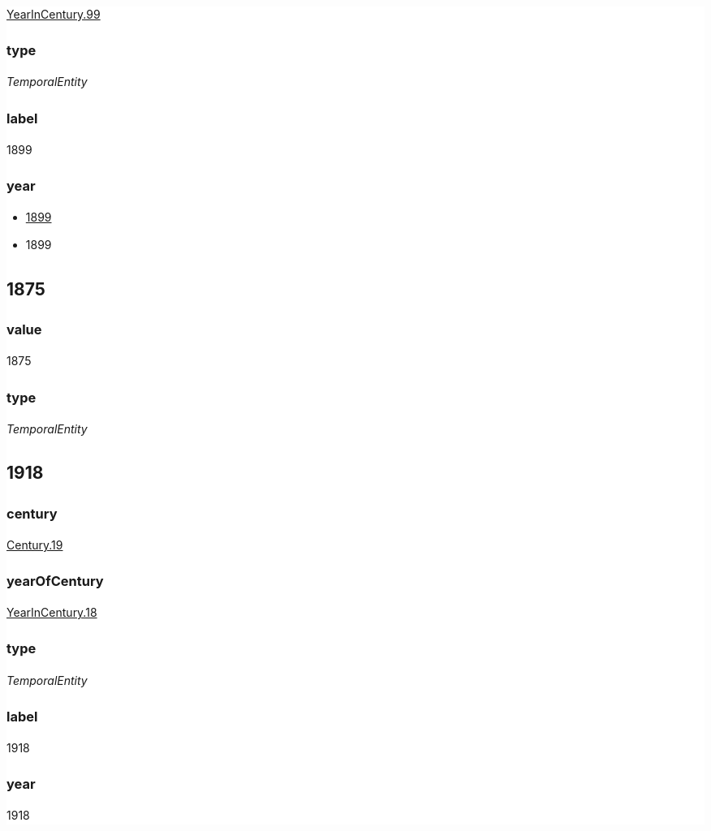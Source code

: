 
[YearInCentury.99](#YearInCentury.99)

### type


*TemporalEntity*

### label


1899

### year

 - [1899](#1899)

 - 1899

## 1875

### value


1875

### type


*TemporalEntity*

## 1918

### century


[Century.19](#Century.19)

### yearOfCentury


[YearInCentury.18](#YearInCentury.18)

### type


*TemporalEntity*

### label


1918

### year


1918
